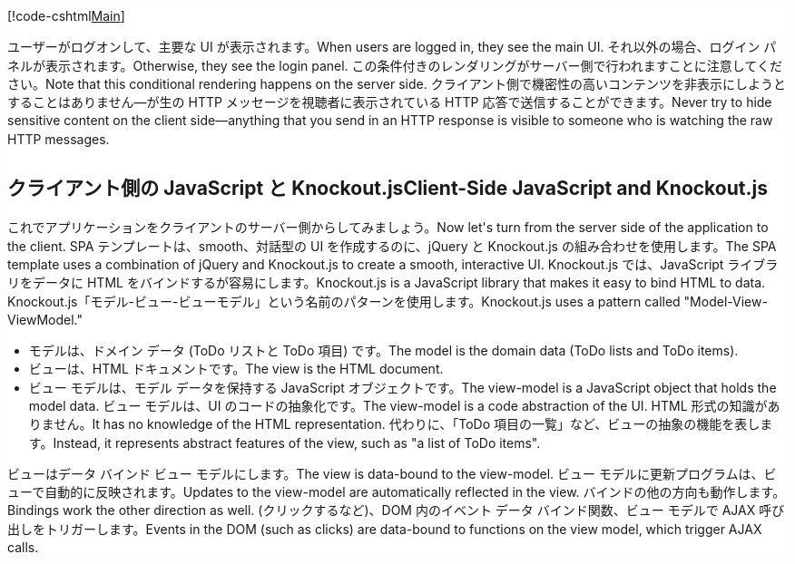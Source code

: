 [!code-cshtml[Main](knockoutjs-template/samples/sample4.cshtml)]

<span data-ttu-id="139f1-240">ユーザーがログオンして、主要な UI が表示されます。</span><span class="sxs-lookup"><span data-stu-id="139f1-240">When users are logged in, they see the main UI.</span></span> <span data-ttu-id="139f1-241">それ以外の場合、ログイン パネルが表示されます。</span><span class="sxs-lookup"><span data-stu-id="139f1-241">Otherwise, they see the login panel.</span></span> <span data-ttu-id="139f1-242">この条件付きのレンダリングがサーバー側で行われますことに注意してください。</span><span class="sxs-lookup"><span data-stu-id="139f1-242">Note that this conditional rendering happens on the server side.</span></span> <span data-ttu-id="139f1-243">クライアント側で機密性の高いコンテンツを非表示にしようとすることはありません&#8212;が生の HTTP メッセージを視聴者に表示されている HTTP 応答で送信することができます。</span><span class="sxs-lookup"><span data-stu-id="139f1-243">Never try to hide sensitive content on the client side&#8212;anything that you send in an HTTP response is visible to someone who is watching the raw HTTP messages.</span></span>

## <a name="client-side-javascript-and-knockoutjs"></a><span data-ttu-id="139f1-244">クライアント側の JavaScript と Knockout.js</span><span class="sxs-lookup"><span data-stu-id="139f1-244">Client-Side JavaScript and Knockout.js</span></span>

<span data-ttu-id="139f1-245">これでアプリケーションをクライアントのサーバー側からしてみましょう。</span><span class="sxs-lookup"><span data-stu-id="139f1-245">Now let's turn from the server side of the application to the client.</span></span> <span data-ttu-id="139f1-246">SPA テンプレートは、smooth、対話型の UI を作成するのに、jQuery と Knockout.js の組み合わせを使用します。</span><span class="sxs-lookup"><span data-stu-id="139f1-246">The SPA template uses a combination of jQuery and Knockout.js to create a smooth, interactive UI.</span></span> <span data-ttu-id="139f1-247">Knockout.js では、JavaScript ライブラリをデータに HTML をバインドするが容易にします。</span><span class="sxs-lookup"><span data-stu-id="139f1-247">Knockout.js is a JavaScript library that makes it easy to bind HTML to data.</span></span> <span data-ttu-id="139f1-248">Knockout.js「モデル-ビュー-ビューモデル」という名前のパターンを使用します。</span><span class="sxs-lookup"><span data-stu-id="139f1-248">Knockout.js uses a pattern called "Model-View-ViewModel."</span></span>

- <span data-ttu-id="139f1-249">モデルは、ドメイン データ (ToDo リストと ToDo 項目) です。</span><span class="sxs-lookup"><span data-stu-id="139f1-249">The model is the domain data (ToDo lists and ToDo items).</span></span>
- <span data-ttu-id="139f1-250">ビューは、HTML ドキュメントです。</span><span class="sxs-lookup"><span data-stu-id="139f1-250">The view is the HTML document.</span></span>
- <span data-ttu-id="139f1-251">ビュー モデルは、モデル データを保持する JavaScript オブジェクトです。</span><span class="sxs-lookup"><span data-stu-id="139f1-251">The view-model is a JavaScript object that holds the model data.</span></span> <span data-ttu-id="139f1-252">ビュー モデルは、UI のコードの抽象化です。</span><span class="sxs-lookup"><span data-stu-id="139f1-252">The view-model is a code abstraction of the UI.</span></span> <span data-ttu-id="139f1-253">HTML 形式の知識がありません。</span><span class="sxs-lookup"><span data-stu-id="139f1-253">It has no knowledge of the HTML representation.</span></span> <span data-ttu-id="139f1-254">代わりに、「ToDo 項目の一覧」など、ビューの抽象の機能を表します。</span><span class="sxs-lookup"><span data-stu-id="139f1-254">Instead, it represents abstract features of the view, such as "a list of ToDo items".</span></span>

<span data-ttu-id="139f1-255">ビューはデータ バインド ビュー モデルにします。</span><span class="sxs-lookup"><span data-stu-id="139f1-255">The view is data-bound to the view-model.</span></span> <span data-ttu-id="139f1-256">ビュー モデルに更新プログラムは、ビューで自動的に反映されます。</span><span class="sxs-lookup"><span data-stu-id="139f1-256">Updates to the view-model are automatically reflected in the view.</span></span> <span data-ttu-id="139f1-257">バインドの他の方向も動作します。</span><span class="sxs-lookup"><span data-stu-id="139f1-257">Bindings work the other direction as well.</span></span> <span data-ttu-id="139f1-258">(クリックするなど)、DOM 内のイベント データ バインド関数、ビュー モデルで AJAX 呼び出しをトリガーします。</span><span class="sxs-lookup"><span data-stu-id="139f1-258">Events in the DOM (such as clicks) are data-bound to functions on the view model, which trigger AJAX calls.</span></span>
